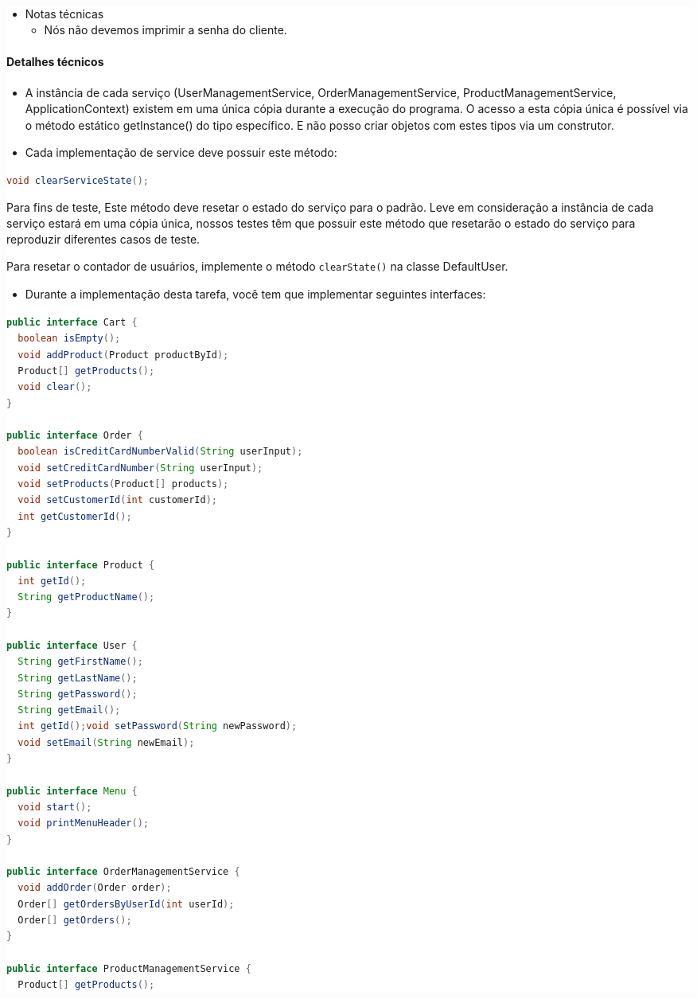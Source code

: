 - Notas técnicas
  - Nós não devemos imprimir a senha do cliente.


#### Detalhes técnicos

- A instância de cada serviço (UserManagementService, OrderManagementService, ProductManagementService, ApplicationContext) existem em uma única cópia durante a execução do programa. O acesso a esta cópia única é possível via o método estático getInstance() do tipo específico. E não posso criar objetos com estes tipos via um construtor.

- Cada implementação de service deve possuir este método:

```java
void clearServiceState();
```

Para fins de teste, Este método deve resetar o estado do serviço para o padrão. Leve em consideração a instância de cada serviço estará em uma cópia única, nossos testes têm que possuir este método que resetarão o estado do serviço para reproduzir diferentes casos de teste.

Para resetar o contador de usuários, implemente o método `clearState()` na classe DefaultUser.

- Durante a implementação desta tarefa, você tem que implementar seguintes interfaces:

```java
public interface Cart {
  boolean isEmpty();
  void addProduct(Product productById);
  Product[] getProducts();
  void clear();
}

public interface Order {
  boolean isCreditCardNumberValid(String userInput);
  void setCreditCardNumber(String userInput);
  void setProducts(Product[] products);
  void setCustomerId(int customerId);
  int getCustomerId();
}

public interface Product {
  int getId();
  String getProductName();
}

public interface User {
  String getFirstName();
  String getLastName();
  String getPassword();
  String getEmail();
  int getId();void setPassword(String newPassword);
  void setEmail(String newEmail);
}

public interface Menu {
  void start();
  void printMenuHeader();
}

public interface OrderManagementService {
  void addOrder(Order order);
  Order[] getOrdersByUserId(int userId);
  Order[] getOrders();
}

public interface ProductManagementService {
  Product[] getProducts();
```